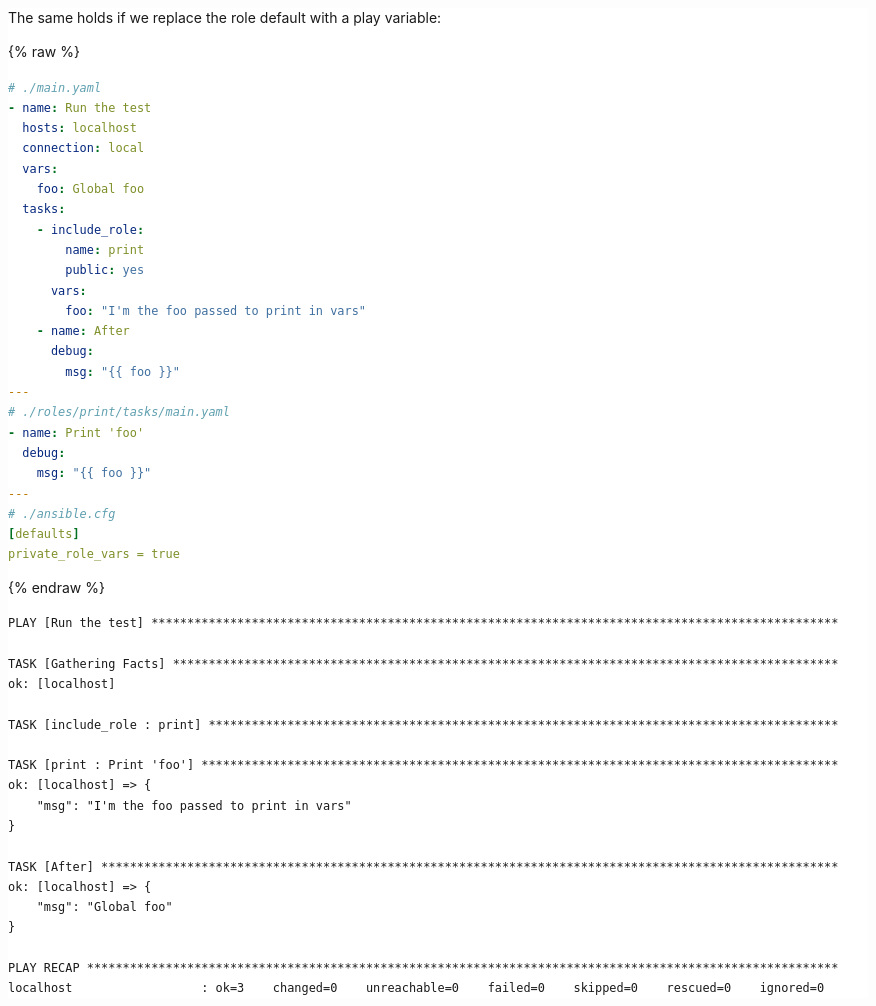 The same holds if we replace the role default with a play variable:

{% raw %}
```yaml
# ./main.yaml
- name: Run the test
  hosts: localhost
  connection: local
  vars:
    foo: Global foo
  tasks:
    - include_role:
        name: print
        public: yes
      vars:
        foo: "I'm the foo passed to print in vars"
    - name: After
      debug:
        msg: "{{ foo }}"
---
# ./roles/print/tasks/main.yaml
- name: Print 'foo'
  debug:
    msg: "{{ foo }}"
---
# ./ansible.cfg
[defaults]
private_role_vars = true
```
{% endraw %}

```
PLAY [Run the test] ************************************************************************************************

TASK [Gathering Facts] *********************************************************************************************
ok: [localhost]

TASK [include_role : print] ****************************************************************************************

TASK [print : Print 'foo'] *****************************************************************************************
ok: [localhost] => {
    "msg": "I'm the foo passed to print in vars"
}

TASK [After] *******************************************************************************************************
ok: [localhost] => {
    "msg": "Global foo"
}

PLAY RECAP *********************************************************************************************************
localhost                  : ok=3    changed=0    unreachable=0    failed=0    skipped=0    rescued=0    ignored=0 
```


[precedence]: https://docs.ansible.com/ansible/latest/user_guide/playbooks_variables.html#ansible-variable-precedence
[vars-bug]: https://github.com/ansible/ansible/issues/69388
[private-role-vars]: https://docs.ansible.com/ansible/latest/reference_appendices/config.html#default-private-role-vars